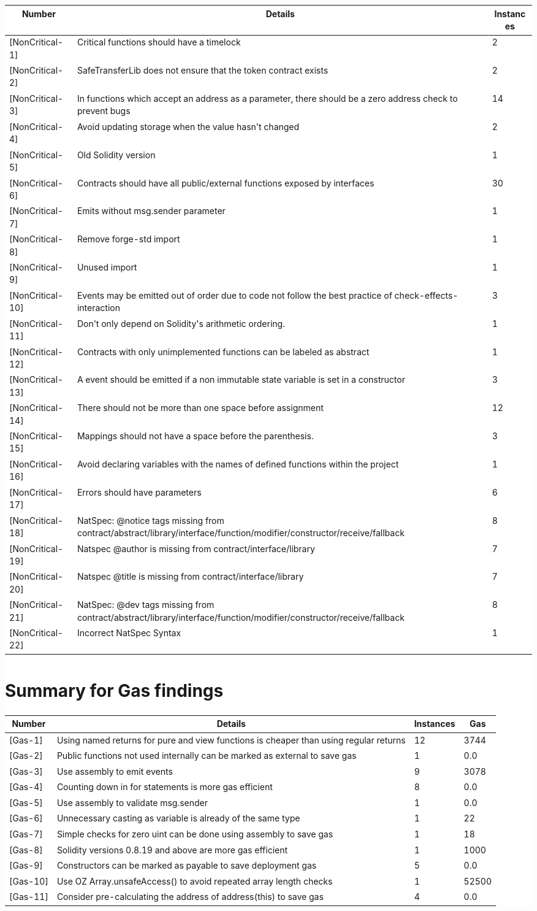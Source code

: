 | Number | Details | Instances |
|----------|----------|----------|
| [NonCritical-1] | Critical functions should have a timelock | 2 |
| [NonCritical-2] | SafeTransferLib does not ensure that the token contract exists | 2 |
| [NonCritical-3] | In functions which accept an address as a parameter, there should be a zero address check to prevent bugs | 14 |
| [NonCritical-4] | Avoid updating storage when the value hasn't changed | 2 |
| [NonCritical-5] | Old Solidity version | 1 |
| [NonCritical-6] | Contracts should have all public/external functions exposed by interfaces | 30 |
| [NonCritical-7] | Emits without msg.sender parameter | 1 |
| [NonCritical-8] | Remove forge-std import | 1 |
| [NonCritical-9] | Unused import | 1 |
| [NonCritical-10] | Events may be emitted out of order due to code not follow the best practice of check-effects-interaction | 3 |
| [NonCritical-11] | Don't only depend on Solidity's arithmetic ordering. | 1 |
| [NonCritical-12] | Contracts with only unimplemented functions can be labeled as abstract | 1 |
| [NonCritical-13] | A event should be emitted if a non immutable state variable is set in a constructor | 3 |
| [NonCritical-14] | There should not be more than one space before assignment | 12 |
| [NonCritical-15] | Mappings should not have a space before the parenthesis. | 3 |
| [NonCritical-16] | Avoid declaring variables with the names of defined functions within the project | 1 |
| [NonCritical-17] | Errors should have parameters | 6 |
| [NonCritical-18] | NatSpec: @notice tags missing from contract/abstract/library/interface/function/modifier/constructor/receive/fallback | 8 |
| [NonCritical-19] | Natspec @author is missing from contract/interface/library | 7 |
| [NonCritical-20] | Natspec @title is missing from contract/interface/library | 7 |
| [NonCritical-21] | NatSpec: @dev tags missing from contract/abstract/library/interface/function/modifier/constructor/receive/fallback | 8 |
| [NonCritical-22] | Incorrect NatSpec Syntax | 1 |
# Summary for Gas findings

| Number | Details | Instances | Gas |
|----------|----------|----------|----------|
| [Gas-1] | Using named returns for pure and view functions is cheaper than using regular returns | 12 | 3744 |
| [Gas-2] | Public functions not used internally can be marked as external to save gas | 1 | 0.0 |
| [Gas-3] | Use assembly to emit events | 9 | 3078 |
| [Gas-4] | Counting down in for statements is more gas efficient | 8 | 0.0 |
| [Gas-5] | Use assembly to validate msg.sender | 1 | 0.0 |
| [Gas-6] | Unnecessary casting as variable is already of the same type | 1 | 22 |
| [Gas-7] | Simple checks for zero uint can be done using assembly to save gas | 1 | 18 |
| [Gas-8] | Solidity versions 0.8.19 and above are more gas efficient | 1 | 1000 |
| [Gas-9] | Constructors can be marked as payable to save deployment gas | 5 | 0.0 |
| [Gas-10] | Use OZ Array.unsafeAccess() to avoid repeated array length checks | 1 | 52500 |
| [Gas-11] | Consider pre-calculating the address of address(this) to save gas | 4 | 0.0 |